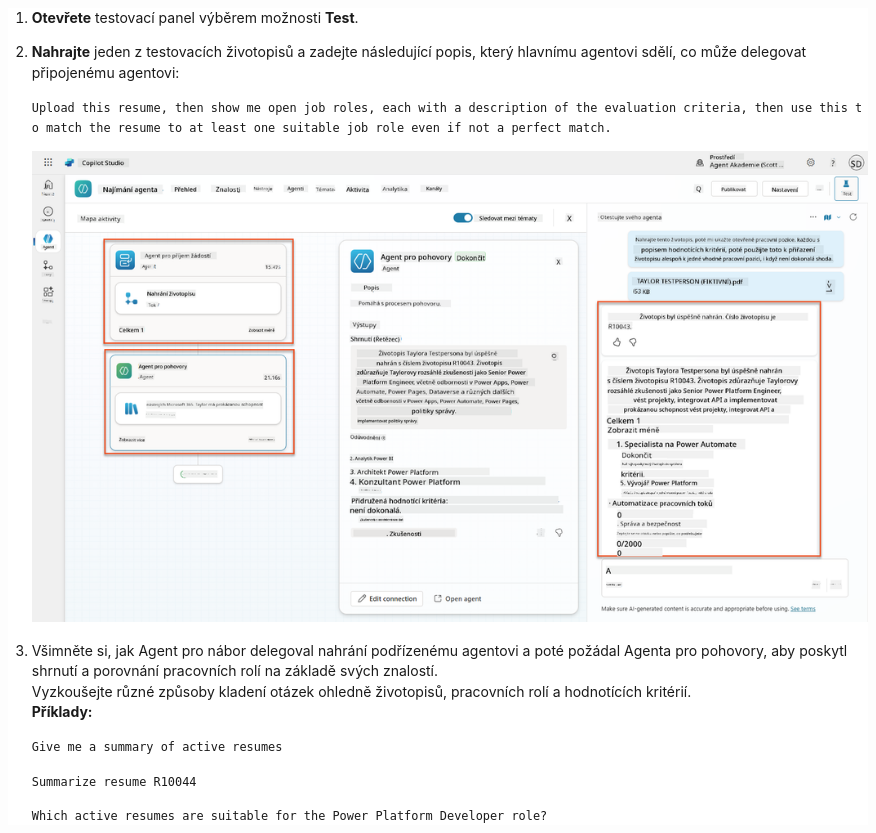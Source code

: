 1. **Otevřete** testovací panel výběrem možnosti **Test**.

1. **Nahrajte** jeden z testovacích životopisů a zadejte následující popis, který hlavnímu agentovi sdělí, co může delegovat připojenému agentovi:

    ```text
    Upload this resume, then show me open job roles, each with a description of the evaluation criteria, then use this to match the resume to at least one suitable job role even if not a perfect match.
    ```

    ![Testování více agentů](../../../../../translated_images/2-multi-agent-test.1e7c8e9dc283f220983f74a960f49b194d9e1c013c4369e33354c84411fc991c.cs.png)

1. Všimněte si, jak Agent pro nábor delegoval nahrání podřízenému agentovi a poté požádal Agenta pro pohovory, aby poskytl shrnutí a porovnání pracovních rolí na základě svých znalostí.  
   Vyzkoušejte různé způsoby kladení otázek ohledně životopisů, pracovních rolí a hodnotících kritérií.  
   **Příklady:**

    ```text
    Give me a summary of active resumes
    ```

    ```text
    Summarize resume R10044
    ```

    ```text
    Which active resumes are suitable for the Power Platform Developer role?
    ```
